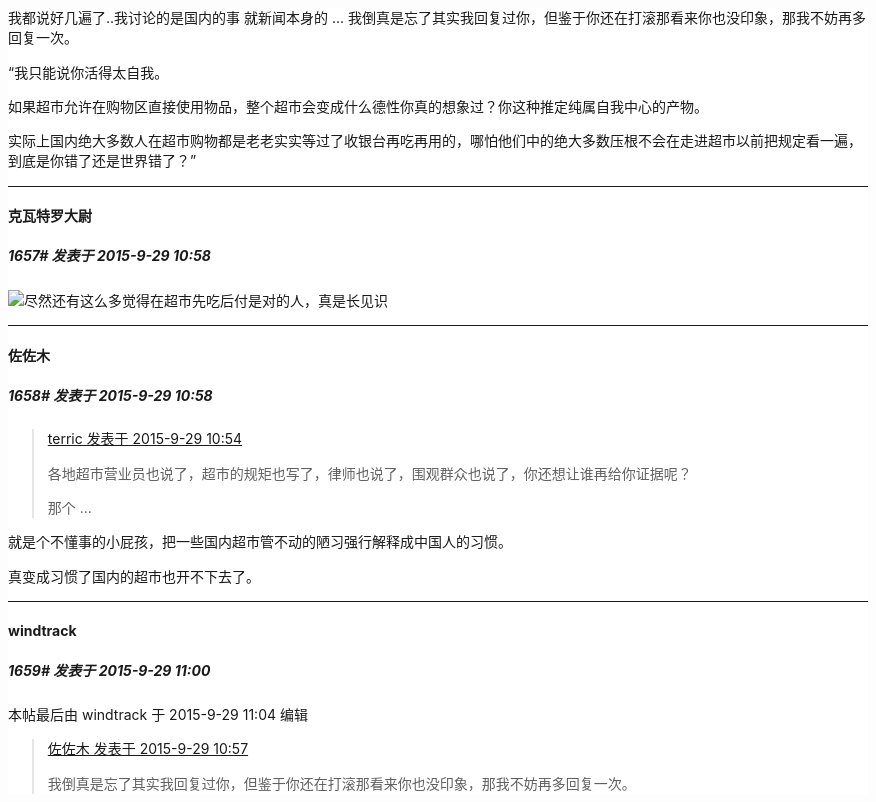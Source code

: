 我都说好几遍了..我讨论的是国内的事 就新闻本身的 ...</blockquote>
我倒真是忘了其实我回复过你，但鉴于你还在打滚那看来你也没印象，那我不妨再多回复一次。

“我只能说你活得太自我。

如果超市允许在购物区直接使用物品，整个超市会变成什么德性你真的想象过？你这种推定纯属自我中心的产物。

实际上国内绝大多数人在超市购物都是老老实实等过了收银台再吃再用的，哪怕他们中的绝大多数压根不会在走进超市以前把规定看一遍，到底是你错了还是世界错了？”







*****

####  克瓦特罗大尉  
##### 1657#       发表于 2015-9-29 10:58



<img src="https://static.saraba1st.com/image/smiley/face/149.gif" referrerpolicy="no-referrer">尽然还有这么多觉得在超市先吃后付是对的人，真是长见识







*****

####  佐佐木  
##### 1658#       发表于 2015-9-29 10:58



<blockquote><a href="httphttps://bbs.saraba1st.com/2b/forum.php?mod=redirect&amp;goto=findpost&amp;pid=30298701&amp;ptid=1158416" target="_blank">terric 发表于 2015-9-29 10:54</a>

各地超市营业员也说了，超市的规矩也写了，律师也说了，围观群众也说了，你还想让谁再给你证据呢？


那个 ...</blockquote>
就是个不懂事的小屁孩，把一些国内超市管不动的陋习强行解释成中国人的习惯。

真变成习惯了国内的超市也开不下去了。







*****

####  windtrack  
##### 1659#       发表于 2015-9-29 11:00



 本帖最后由 windtrack 于 2015-9-29 11:04 编辑 
<blockquote><a href="httphttps://bbs.saraba1st.com/2b/forum.php?mod=redirect&amp;goto=findpost&amp;pid=30298736&amp;ptid=1158416" target="_blank">佐佐木 发表于 2015-9-29 10:57</a>

我倒真是忘了其实我回复过你，但鉴于你还在打滚那看来你也没印象，那我不妨再多回复一次。
